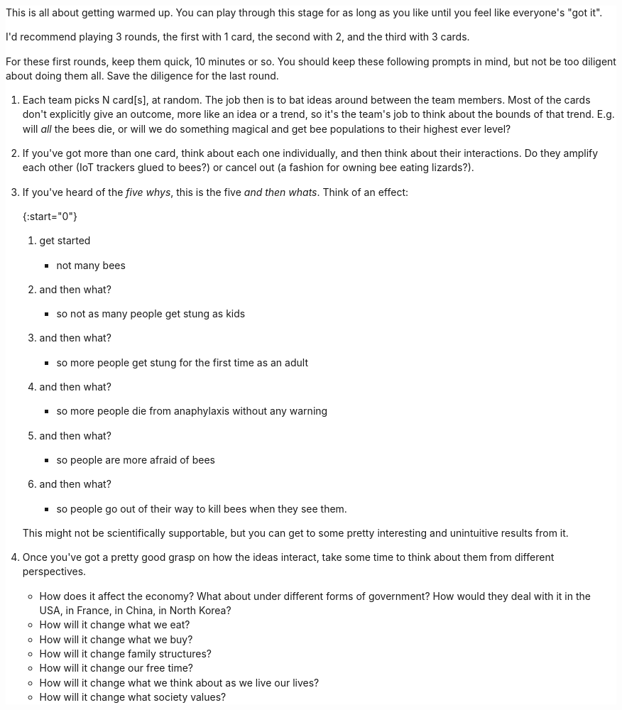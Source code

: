 This is all about getting warmed up. You can play through this stage for as long as you like until you feel like everyone's "got it".

I'd recommend playing 3 rounds, the first with 1 card, the second with 2, and the third with 3 cards.

For these first rounds, keep them quick, 10 minutes or so. You should keep these following prompts in mind, but not be too diligent about doing them all. Save the diligence for the last round.

1.  Each team picks N card[s], at random. The job then is to bat ideas around between the team members. Most of the cards don't explicitly give an outcome, more like an idea or a trend, so it's the team's job to think about the bounds of that trend. E.g. will _all_ the bees die, or will we do something magical and get bee populations to their highest ever level?

1.  If you've got more than one card, think about each one individually, and then think about their interactions. Do they amplify each other (IoT trackers glued to bees?) or cancel out (a fashion for owning bee eating lizards?).

1.  If you've heard of the _five whys_, this is the five _and then whats_. Think of an effect:

    {:start="0"}

    1. get started

        - not many bees

    1. and then what?

        - so not as many people get stung as kids

    1. and then what?

        - so more people get stung for the first time as an adult

    1. and then what?

        - so more people die from anaphylaxis without any warning

    1. and then what?

        - so people are more afraid of bees

    1. and then what?

        - so people go out of their way to kill bees when they see them.

    This might not be scientifically supportable, but you can get to some pretty interesting and unintuitive results from it.

1.  Once you've got a pretty good grasp on how the ideas interact, take some time to think about them from different perspectives.

    -   How does it affect the economy? What about under different forms of government? How would they deal with it in the USA, in France, in China, in North Korea?
    -   How will it change what we eat?
    -   How will it change what we buy?
    -   How will it change family structures?
    -   How will it change our free time?
    -   How will it change what we think about as we live our lives?
    -   How will it change what society values?
